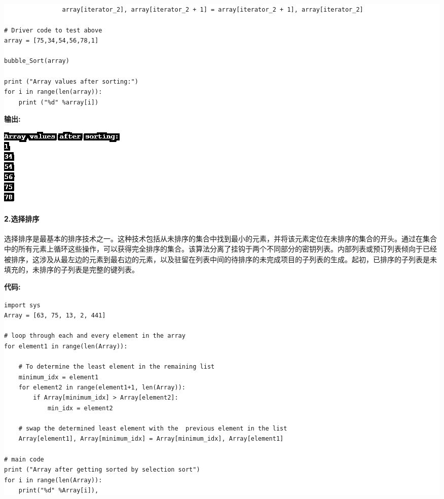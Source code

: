 ```
                array[iterator_2], array[iterator_2 + 1] = array[iterator_2 + 1], array[iterator_2] 

# Driver code to test above 
array = [75,34,54,56,78,1] 

bubble_Sort(array) 

print ("Array values after sorting:") 
for i in range(len(array)): 
    print ("%d" %array[i]) 
```

**输出:**

![Array Values](img/fadb204e8ebb281e54e0cbbc6a4cc117.png)



#### 2.选择排序

选择排序是最基本的排序技术之一。这种技术包括从未排序的集合中找到最小的元素，并将该元素定位在未排序的集合的开头。通过在集合中的所有元素上循环这些操作，可以获得完全排序的集合。该算法分离了挂钩于两个不同部分的密钥列表。内部列表或预订列表倾向于已经被排序，这涉及从最左边的元素到最右边的元素，以及驻留在列表中间的待排序的未完成项目的子列表的生成。起初，已排序的子列表是未填充的，未排序的子列表是完整的键列表。

**代码:**

```
import sys 
Array = [63, 75, 13, 2, 441] 

# loop through each and every element in the array
for element1 in range(len(Array)): 

    # To determine the least element in the remaining list
    minimum_idx = element1 
    for element2 in range(element1+1, len(Array)): 
        if Array[minimum_idx] > Array[element2]: 
            min_idx = element2 

    # swap the determined least element with the  previous element in the list       
    Array[element1], Array[minimum_idx] = Array[minimum_idx], Array[element1] 

# main code
print ("Array after getting sorted by selection sort") 
for i in range(len(Array)): 
    print("%d" %Array[i]), 
```
